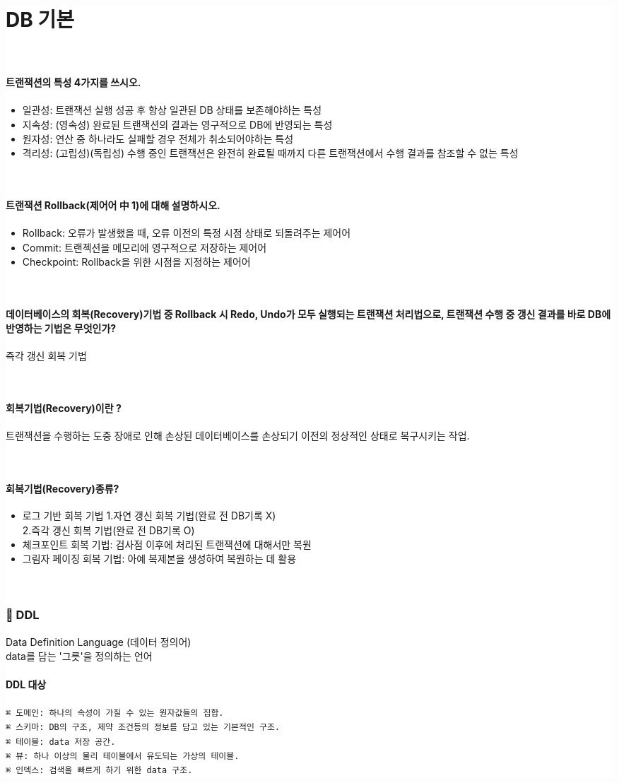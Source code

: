 # DB 기본

<br/>

#### 트랜잭션의 특성 4가지를 쓰시오.

* 일관성: 트랜잭션 실행 성공 후 항상 일관된 DB 상태를 보존해야하는 특성
* 지속성: (영속성) 완료된 트랜잭션의 결과는 영구적으로 DB에 반영되는 특성 
* 원자성: 연산 중 하나라도 실패할 경우 전체가 취소되어야하는 특성
* 격리성: (고립성)(독립성) 수행 중인 트랜잭션은 완전히 완료될 때까지 다른 트랜잭션에서 수행 결과를 참조할 수 없는 특성 

<br/>

#### 트랜잭션 Rollback(제어어 中 1)에 대해 설명하시오.

* Rollback: 오류가 발생했을 때, 오류 이전의 특정 시점 상태로 되돌려주는 제어어
* Commit: 트랜젝션을 메모리에 영구적으로 저장하는 제어어
* Checkpoint: Rollback을 위한 시점을 지정하는 제어어

<br/>

#### 데이터베이스의 회복(Recovery)기법 중 Rollback 시 Redo, Undo가 모두 실행되는 트랜잭션 처리법으로, 트랜잭션 수행 중 갱신 결과를 바로 DB에 반영하는 기법은 무엇인가?  

즉각 갱신 회복 기법

<br/>

#### 회복기법(Recovery)이란 ?  

트랜잭션을 수행하는 도중 장애로 인해 손상된 데이터베이스를 손상되기 이전의 정상적인 상태로 복구시키는 작업.

<br/>

#### 회복기법(Recovery)종류?

* 로그 기반 회복 기법
  1.자연 갱신 회복 기법(완료 전 DB기록 X)  
  2.즉각 갱신 회복 기법(완료 전 DB기록 O)
* 체크포인트 회복 기법: 검사점 이후에 처리된 트랜잭션에 대해서만 복원
* 그림자 페이징 회복 기법: 아예 복제본을 생성하여 복원하는 데 활용

<br/>

### 🔗 DDL  

Data Definition Language (데이터 정의어)  
data를 담는 '그릇'을 정의하는 언어

#### DDL 대상

    ⌘ 도메인: 하나의 속성이 가질 수 있는 원자값들의 집합.
    ⌘ 스키마: DB의 구조, 제약 조건등의 정보를 담고 있는 기본적인 구조.
    ⌘ 테이블: data 저장 공간.
    ⌘ 뷰: 하나 이상의 물리 테이블에서 유도되는 가상의 테이블.
    ⌘ 인덱스: 검색을 빠르게 하기 위한 data 구조.
